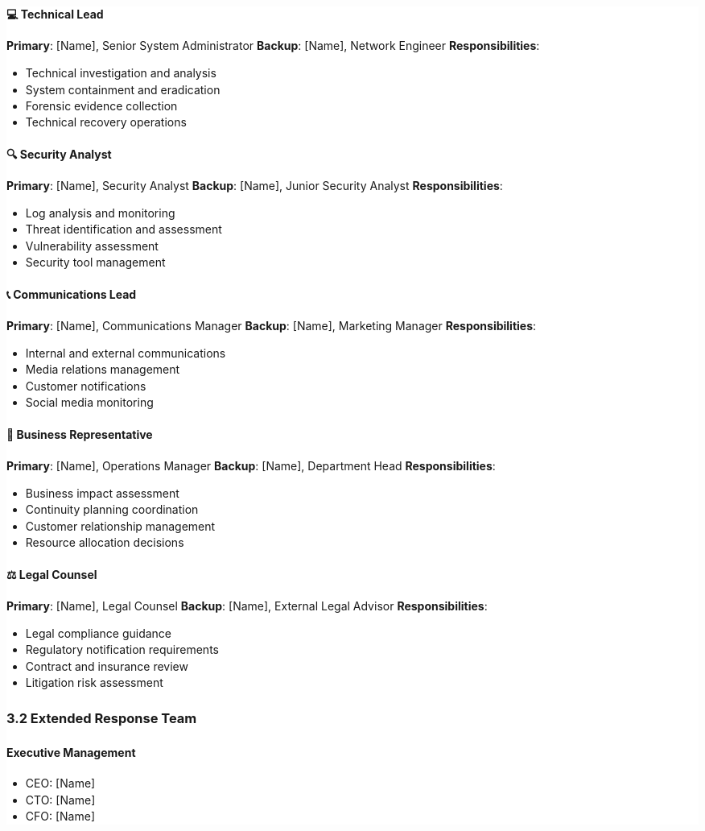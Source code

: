 #### 💻 Technical Lead
**Primary**: [Name], Senior System Administrator
**Backup**: [Name], Network Engineer
**Responsibilities**:
- Technical investigation and analysis
- System containment and eradication
- Forensic evidence collection
- Technical recovery operations

#### 🔍 Security Analyst
**Primary**: [Name], Security Analyst
**Backup**: [Name], Junior Security Analyst
**Responsibilities**:
- Log analysis and monitoring
- Threat identification and assessment
- Vulnerability assessment
- Security tool management

#### 📞 Communications Lead
**Primary**: [Name], Communications Manager
**Backup**: [Name], Marketing Manager
**Responsibilities**:
- Internal and external communications
- Media relations management
- Customer notifications
- Social media monitoring

#### 💼 Business Representative
**Primary**: [Name], Operations Manager
**Backup**: [Name], Department Head
**Responsibilities**:
- Business impact assessment
- Continuity planning coordination
- Customer relationship management
- Resource allocation decisions

#### ⚖️ Legal Counsel
**Primary**: [Name], Legal Counsel
**Backup**: [Name], External Legal Advisor
**Responsibilities**:
- Legal compliance guidance
- Regulatory notification requirements
- Contract and insurance review
- Litigation risk assessment

### 3.2 Extended Response Team

#### Executive Management
- CEO: [Name]
- CTO: [Name]
- CFO: [Name]
